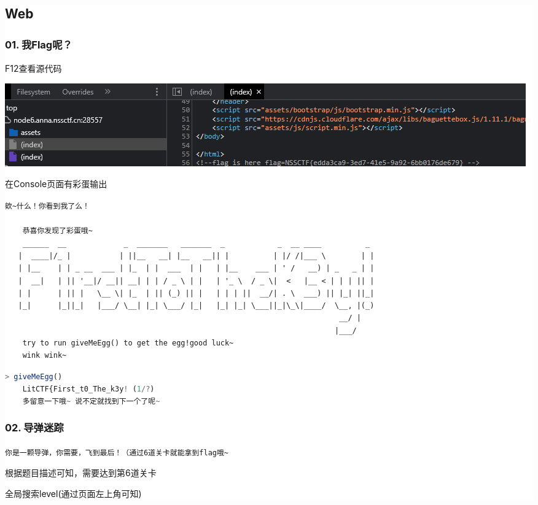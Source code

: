 ## Web

### 01. 我Flag呢？

F12查看源代码

![image-20230513235934598](Web_Writeup/image-20230513235934598.png)

在Console页面有彩蛋输出

```
欸~什么！你看到我了么！
    
    恭喜你发现了彩蛋哦~
    ______  __             _  _______   _______  _            _  __ ____          _ 
   |  ____|/_ |           | ||__   __| |__   __|| |          | |/ /|___ \        | |
   | |__    | | _ __  ___ | |_  | |  ___  | |   | |__    ___ | ' /   __) | _   _ | |
   |  __|   | || '__|/ __|| __| | | / _ \ | |   | '_ \  / _ \|  <   |__ < | | | || |
   | |      | || |   \__ \| |_  | || (_) || |   | | | ||  __/| . \  ___) || |_| ||_|
   |_|      |_||_|   |___/ \__| |_| \___/ |_|   |_| |_| \___||_|\_\|____/  \__, |(_)
                                                                            __/ |   
                                                                           |___/    
    try to run giveMeEgg() to get the egg!good luck~ 
    wink wink~
```

```javascript
> giveMeEgg()
	LitCTF{First_t0_The_k3y! (1/?) 
	多留意一下哦~ 说不定就找到下一个了呢~  
```

### 02. 导弹迷踪

```
你是一颗导弹，你需要，飞到最后！（通过6道关卡就能拿到flag哦~
```

根据题目描述可知，需要达到第6道关卡

全局搜索level(通过页面左上角可知)
